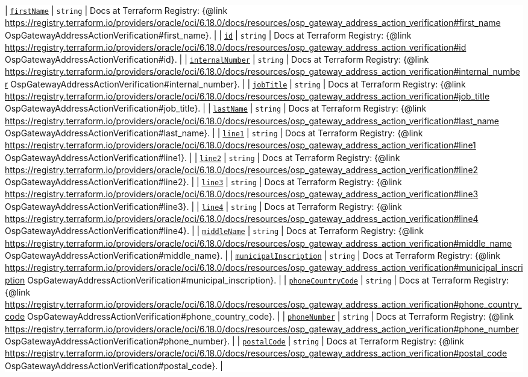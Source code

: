 | <code><a href="#rhizo-co-terraform-provider-oci.ospGatewayAddressActionVerification.OspGatewayAddressActionVerificationConfig.property.firstName">firstName</a></code> | <code>string</code> | Docs at Terraform Registry: {@link https://registry.terraform.io/providers/oracle/oci/6.18.0/docs/resources/osp_gateway_address_action_verification#first_name OspGatewayAddressActionVerification#first_name}. |
| <code><a href="#rhizo-co-terraform-provider-oci.ospGatewayAddressActionVerification.OspGatewayAddressActionVerificationConfig.property.id">id</a></code> | <code>string</code> | Docs at Terraform Registry: {@link https://registry.terraform.io/providers/oracle/oci/6.18.0/docs/resources/osp_gateway_address_action_verification#id OspGatewayAddressActionVerification#id}. |
| <code><a href="#rhizo-co-terraform-provider-oci.ospGatewayAddressActionVerification.OspGatewayAddressActionVerificationConfig.property.internalNumber">internalNumber</a></code> | <code>string</code> | Docs at Terraform Registry: {@link https://registry.terraform.io/providers/oracle/oci/6.18.0/docs/resources/osp_gateway_address_action_verification#internal_number OspGatewayAddressActionVerification#internal_number}. |
| <code><a href="#rhizo-co-terraform-provider-oci.ospGatewayAddressActionVerification.OspGatewayAddressActionVerificationConfig.property.jobTitle">jobTitle</a></code> | <code>string</code> | Docs at Terraform Registry: {@link https://registry.terraform.io/providers/oracle/oci/6.18.0/docs/resources/osp_gateway_address_action_verification#job_title OspGatewayAddressActionVerification#job_title}. |
| <code><a href="#rhizo-co-terraform-provider-oci.ospGatewayAddressActionVerification.OspGatewayAddressActionVerificationConfig.property.lastName">lastName</a></code> | <code>string</code> | Docs at Terraform Registry: {@link https://registry.terraform.io/providers/oracle/oci/6.18.0/docs/resources/osp_gateway_address_action_verification#last_name OspGatewayAddressActionVerification#last_name}. |
| <code><a href="#rhizo-co-terraform-provider-oci.ospGatewayAddressActionVerification.OspGatewayAddressActionVerificationConfig.property.line1">line1</a></code> | <code>string</code> | Docs at Terraform Registry: {@link https://registry.terraform.io/providers/oracle/oci/6.18.0/docs/resources/osp_gateway_address_action_verification#line1 OspGatewayAddressActionVerification#line1}. |
| <code><a href="#rhizo-co-terraform-provider-oci.ospGatewayAddressActionVerification.OspGatewayAddressActionVerificationConfig.property.line2">line2</a></code> | <code>string</code> | Docs at Terraform Registry: {@link https://registry.terraform.io/providers/oracle/oci/6.18.0/docs/resources/osp_gateway_address_action_verification#line2 OspGatewayAddressActionVerification#line2}. |
| <code><a href="#rhizo-co-terraform-provider-oci.ospGatewayAddressActionVerification.OspGatewayAddressActionVerificationConfig.property.line3">line3</a></code> | <code>string</code> | Docs at Terraform Registry: {@link https://registry.terraform.io/providers/oracle/oci/6.18.0/docs/resources/osp_gateway_address_action_verification#line3 OspGatewayAddressActionVerification#line3}. |
| <code><a href="#rhizo-co-terraform-provider-oci.ospGatewayAddressActionVerification.OspGatewayAddressActionVerificationConfig.property.line4">line4</a></code> | <code>string</code> | Docs at Terraform Registry: {@link https://registry.terraform.io/providers/oracle/oci/6.18.0/docs/resources/osp_gateway_address_action_verification#line4 OspGatewayAddressActionVerification#line4}. |
| <code><a href="#rhizo-co-terraform-provider-oci.ospGatewayAddressActionVerification.OspGatewayAddressActionVerificationConfig.property.middleName">middleName</a></code> | <code>string</code> | Docs at Terraform Registry: {@link https://registry.terraform.io/providers/oracle/oci/6.18.0/docs/resources/osp_gateway_address_action_verification#middle_name OspGatewayAddressActionVerification#middle_name}. |
| <code><a href="#rhizo-co-terraform-provider-oci.ospGatewayAddressActionVerification.OspGatewayAddressActionVerificationConfig.property.municipalInscription">municipalInscription</a></code> | <code>string</code> | Docs at Terraform Registry: {@link https://registry.terraform.io/providers/oracle/oci/6.18.0/docs/resources/osp_gateway_address_action_verification#municipal_inscription OspGatewayAddressActionVerification#municipal_inscription}. |
| <code><a href="#rhizo-co-terraform-provider-oci.ospGatewayAddressActionVerification.OspGatewayAddressActionVerificationConfig.property.phoneCountryCode">phoneCountryCode</a></code> | <code>string</code> | Docs at Terraform Registry: {@link https://registry.terraform.io/providers/oracle/oci/6.18.0/docs/resources/osp_gateway_address_action_verification#phone_country_code OspGatewayAddressActionVerification#phone_country_code}. |
| <code><a href="#rhizo-co-terraform-provider-oci.ospGatewayAddressActionVerification.OspGatewayAddressActionVerificationConfig.property.phoneNumber">phoneNumber</a></code> | <code>string</code> | Docs at Terraform Registry: {@link https://registry.terraform.io/providers/oracle/oci/6.18.0/docs/resources/osp_gateway_address_action_verification#phone_number OspGatewayAddressActionVerification#phone_number}. |
| <code><a href="#rhizo-co-terraform-provider-oci.ospGatewayAddressActionVerification.OspGatewayAddressActionVerificationConfig.property.postalCode">postalCode</a></code> | <code>string</code> | Docs at Terraform Registry: {@link https://registry.terraform.io/providers/oracle/oci/6.18.0/docs/resources/osp_gateway_address_action_verification#postal_code OspGatewayAddressActionVerification#postal_code}. |